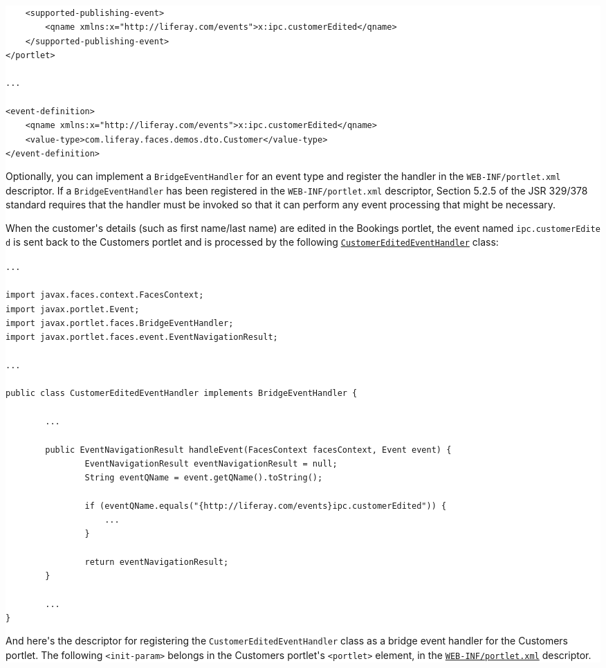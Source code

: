         <supported-publishing-event>
            <qname xmlns:x="http://liferay.com/events">x:ipc.customerEdited</qname>
        </supported-publishing-event>
    </portlet>

    ...

    <event-definition>
        <qname xmlns:x="http://liferay.com/events">x:ipc.customerEdited</qname>
        <value-type>com.liferay.faces.demos.dto.Customer</value-type>
    </event-definition>

Optionally, you can implement a `BridgeEventHandler` for an event type and
register the handler in the `WEB-INF/portlet.xml` descriptor. If a
`BridgeEventHandler` has been registered in the `WEB-INF/portlet.xml`
descriptor, Section 5.2.5 of the JSR 329/378 standard requires that the handler
must be invoked so that it can perform any event processing that might be
necessary. 

When the customer's details (such as first name/last name) are edited in the
Bookings portlet, the event named `ipc.customerEdited` is sent back to the
Customers portlet and is processed by the following
[`CustomerEditedEventHandler`](https://github.com/liferay/liferay-faces/blob/4.2.5-ga6/demos/bridge/jsf2-ipc-events-customers-portlet/src/main/java/com/liferay/faces/demos/event/CustomerEditedEventHandler.java)
class: 

    ...

    import javax.faces.context.FacesContext;
    import javax.portlet.Event;
    import javax.portlet.faces.BridgeEventHandler;
    import javax.portlet.faces.event.EventNavigationResult;

    ...

    public class CustomerEditedEventHandler implements BridgeEventHandler {

            ...

            public EventNavigationResult handleEvent(FacesContext facesContext, Event event) {
                    EventNavigationResult eventNavigationResult = null;
                    String eventQName = event.getQName().toString();
    
                    if (eventQName.equals("{http://liferay.com/events}ipc.customerEdited")) {
                        ...
                    }
    
                    return eventNavigationResult;
            }

            ...
    }

And here's the descriptor for registering the `CustomerEditedEventHandler` class
as a bridge event handler for the Customers portlet. The following
`<init-param>` belongs in the Customers portlet's `<portlet>` element, in the
[`WEB-INF/portlet.xml`](https://github.com/liferay/liferay-faces/blob/4.2.5-ga6/demos/bridge/jsf2-ipc-events-customers-portlet/src/main/webapp/WEB-INF/portlet.xml)
descriptor. 
